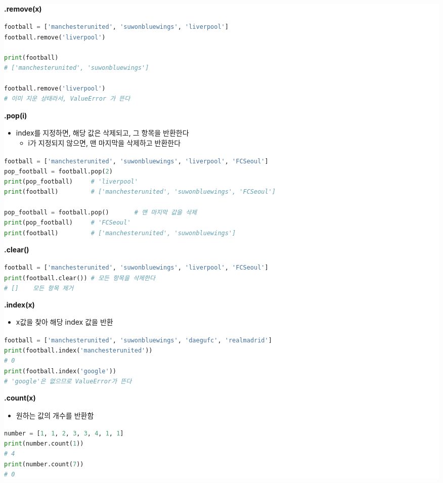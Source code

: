 **.remove(x)**

```python
football = ['manchesterunited', 'suwonbluewings', 'liverpool']
football.remove('liverpool')

print(football)
# ['manchesterunited', 'suwonbluewings']

football.remove('liverpool')
# 이미 지운 상태라서, ValueError 가 뜬다
```

**.pop(i)**

- index를 지정하면, 해당 값은 삭제되고, 그 항목을 반환한다
  - i가 지정되지 않으면, 맨 마지막을 삭제하고 반환한다

```python
football = ['manchesterunited', 'suwonbluewings', 'liverpool', 'FCSeoul']
pop_football = football.pop(2)
print(pop_football)		# 'liverpool'
print(football)			# ['manchesterunited', 'suwonbluewings', 'FCSeoul']

pop_football = football.pop()		# 맨 마지막 값을 삭제
print(pop_football)		# 'FCSeoul'
print(football)			# ['manchesterunited', 'suwonbluewings']
```

**.clear()**

```python
football = ['manchesterunited', 'suwonbluewings', 'liverpool', 'FCSeoul']
print(football.clear()) # 모든 항목을 삭제한다
# []	모든 항목 제거
```

**.index(x)**

- x값을 찾아 해당 index 값을 반환

```python
football = ['manchesterunited', 'suwonbluewings', 'daegufc', 'realmadrid']
print(football.index('manchesterunited'))
# 0
print(football.index('google'))
# 'google'은 없으므로 ValueError가 뜬다
```

**.count(x)**

- 원하는 값의 개수를 반환함

```python
number = [1, 1, 2, 3, 3, 4, 1, 1]
print(number.count(1))
# 4
print(number.count(7))
# 0
```
